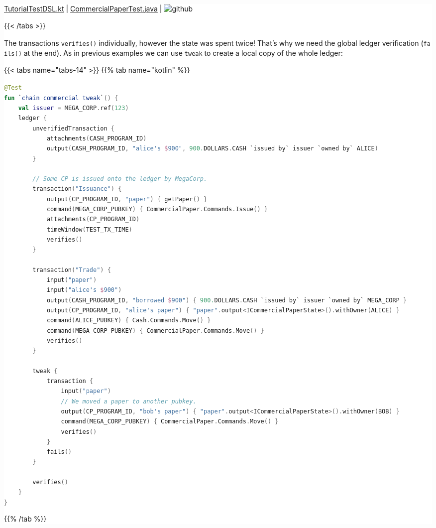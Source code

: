 


[TutorialTestDSL.kt](https://github.com/corda/corda/blob/release/os/2.0/docs/source/example-code/src/main/kotlin/net/corda/docs/tutorial/testdsl/TutorialTestDSL.kt) | [CommercialPaperTest.java](https://github.com/corda/corda/blob/release/os/2.0/docs/source/example-code/src/main/java/net/corda/docs/java/tutorial/testdsl/CommercialPaperTest.java) | ![github](/images/svg/github.svg "github")

{{< /tabs >}}

The transactions `verifies()` individually, however the state was spent twice! That’s why we need the global ledger
verification (`fails()` at the end). As in previous examples we can use `tweak` to create a local copy of the whole ledger:

{{< tabs name="tabs-14" >}}
{{% tab name="kotlin" %}}
```kotlin
@Test
fun `chain commercial tweak`() {
    val issuer = MEGA_CORP.ref(123)
    ledger {
        unverifiedTransaction {
            attachments(CASH_PROGRAM_ID)
            output(CASH_PROGRAM_ID, "alice's $900", 900.DOLLARS.CASH `issued by` issuer `owned by` ALICE)
        }

        // Some CP is issued onto the ledger by MegaCorp.
        transaction("Issuance") {
            output(CP_PROGRAM_ID, "paper") { getPaper() }
            command(MEGA_CORP_PUBKEY) { CommercialPaper.Commands.Issue() }
            attachments(CP_PROGRAM_ID)
            timeWindow(TEST_TX_TIME)
            verifies()
        }

        transaction("Trade") {
            input("paper")
            input("alice's $900")
            output(CASH_PROGRAM_ID, "borrowed $900") { 900.DOLLARS.CASH `issued by` issuer `owned by` MEGA_CORP }
            output(CP_PROGRAM_ID, "alice's paper") { "paper".output<ICommercialPaperState>().withOwner(ALICE) }
            command(ALICE_PUBKEY) { Cash.Commands.Move() }
            command(MEGA_CORP_PUBKEY) { CommercialPaper.Commands.Move() }
            verifies()
        }

        tweak {
            transaction {
                input("paper")
                // We moved a paper to another pubkey.
                output(CP_PROGRAM_ID, "bob's paper") { "paper".output<ICommercialPaperState>().withOwner(BOB) }
                command(MEGA_CORP_PUBKEY) { CommercialPaper.Commands.Move() }
                verifies()
            }
            fails()
        }

        verifies()
    }
}

```
{{% /tab %}}